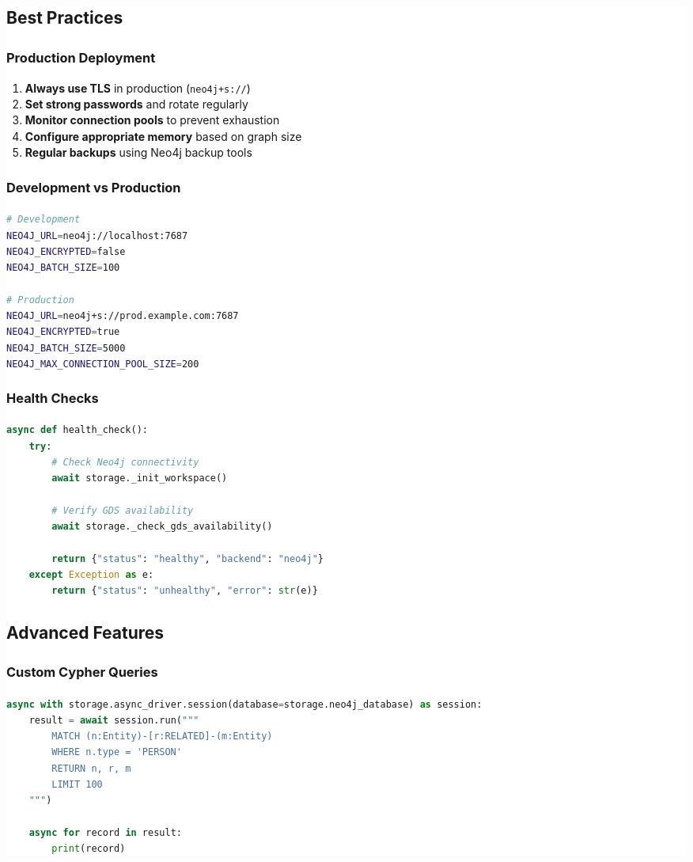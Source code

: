 ## Best Practices

### Production Deployment
1. **Always use TLS** in production (`neo4j+s://`)
2. **Set strong passwords** and rotate regularly
3. **Monitor connection pools** to prevent exhaustion
4. **Configure appropriate memory** based on graph size
5. **Regular backups** using Neo4j backup tools

### Development vs Production
```bash
# Development
NEO4J_URL=neo4j://localhost:7687
NEO4J_ENCRYPTED=false
NEO4J_BATCH_SIZE=100

# Production
NEO4J_URL=neo4j+s://prod.example.com:7687
NEO4J_ENCRYPTED=true
NEO4J_BATCH_SIZE=5000
NEO4J_MAX_CONNECTION_POOL_SIZE=200
```

### Health Checks
```python
async def health_check():
    try:
        # Check Neo4j connectivity
        await storage._init_workspace()
        
        # Verify GDS availability
        await storage._check_gds_availability()
        
        return {"status": "healthy", "backend": "neo4j"}
    except Exception as e:
        return {"status": "unhealthy", "error": str(e)}
```

## Advanced Features

### Custom Cypher Queries
```python
async with storage.async_driver.session(database=storage.neo4j_database) as session:
    result = await session.run("""
        MATCH (n:Entity)-[r:RELATED]-(m:Entity)
        WHERE n.type = 'PERSON'
        RETURN n, r, m
        LIMIT 100
    """)
    
    async for record in result:
        print(record)
```
